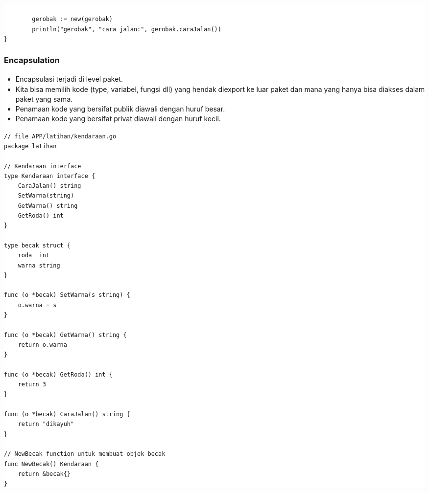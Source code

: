 ```text

        gerobak := new(gerobak)
        println("gerobak", "cara jalan:", gerobak.caraJalan())
}
```

### Encapsulation

* Encapsulasi terjadi di level paket.
* Kita bisa memilih kode \(type, variabel, fungsi dll\) yang hendak diexport ke luar paket dan mana yang hanya bisa diakses dalam paket yang sama.
* Penamaan kode yang bersifat publik diawali dengan huruf besar.
* Penamaan kode yang bersifat privat diawali dengan huruf kecil.

```text
// file APP/latihan/kendaraan.go
package latihan

// Kendaraan interface
type Kendaraan interface {
    CaraJalan() string
    SetWarna(string)
    GetWarna() string
    GetRoda() int
}

type becak struct {
    roda  int
    warna string
}

func (o *becak) SetWarna(s string) {
    o.warna = s
}

func (o *becak) GetWarna() string {
    return o.warna
}

func (o *becak) GetRoda() int {
    return 3
}

func (o *becak) CaraJalan() string {
    return "dikayuh"
}

// NewBecak function untuk membuat objek becak
func NewBecak() Kendaraan {
    return &becak{}
}
```
